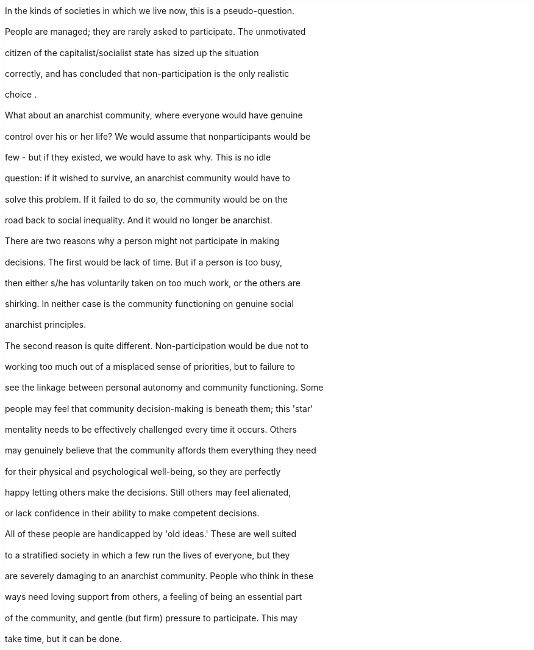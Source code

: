

In the kinds of societies in which we live now, this is a pseudo-question.

People are managed; they are rarely asked to participate. The unmotivated

citizen of the capitalist/socialist state has sized up the situation

correctly, and has concluded that non-participation is the only realistic

choice .

What about an anarchist community, where everyone would have genuine

control over his or her life? We would assume that nonparticipants would be

few - but if they existed, we would have to ask why. This is no idle

question: if it wished to survive, an anarchist community would have to

solve this problem. If it failed to do so, the community would be on the

road back to social inequality. And it would no longer be anarchist.

There are two reasons why a person might not participate in making

decisions. The first would be lack of time. But if a person is too busy,

then either s/he has voluntarily taken on too much work, or the others are

shirking. In neither case is the community functioning on genuine social

anarchist principles.

The second reason is quite different. Non-participation would be due not to

working too much out of a misplaced sense of priorities, but to failure to

see the linkage between personal autonomy and community functioning. Some

people may feel that community decision-making is beneath them; this 'star'

mentality needs to be effectively challenged every time it occurs. Others

may genuinely believe that the community affords them everything they need

for their physical and psychological well-being, so they are perfectly

happy letting others make the decisions. Still others may feel alienated,

or lack confidence in their ability to make competent decisions.

All of these people are handicapped by 'old ideas.' These are well suited

to a stratified society in which a few run the lives of everyone, but they

are severely damaging to an anarchist community. People who think in these

ways need loving support from others, a feeling of being an essential part

of the community, and gentle (but firm) pressure to participate. This may

take time, but it can be done.



